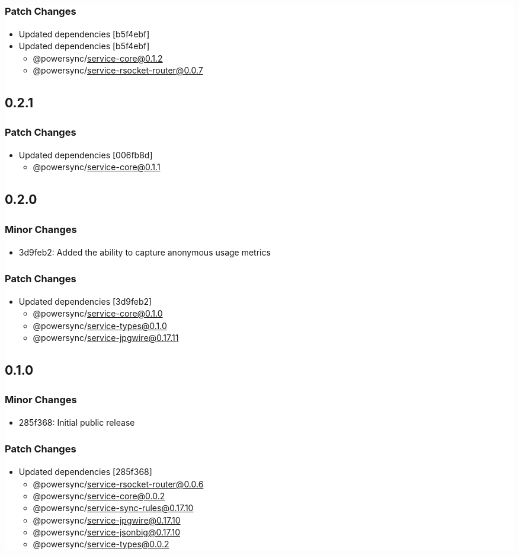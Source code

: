 ### Patch Changes

- Updated dependencies [b5f4ebf]
- Updated dependencies [b5f4ebf]
  - @powersync/service-core@0.1.2
  - @powersync/service-rsocket-router@0.0.7

## 0.2.1

### Patch Changes

- Updated dependencies [006fb8d]
  - @powersync/service-core@0.1.1

## 0.2.0

### Minor Changes

- 3d9feb2: Added the ability to capture anonymous usage metrics

### Patch Changes

- Updated dependencies [3d9feb2]
  - @powersync/service-core@0.1.0
  - @powersync/service-types@0.1.0
  - @powersync/service-jpgwire@0.17.11

## 0.1.0

### Minor Changes

- 285f368: Initial public release

### Patch Changes

- Updated dependencies [285f368]
  - @powersync/service-rsocket-router@0.0.6
  - @powersync/service-core@0.0.2
  - @powersync/service-sync-rules@0.17.10
  - @powersync/service-jpgwire@0.17.10
  - @powersync/service-jsonbig@0.17.10
  - @powersync/service-types@0.0.2
